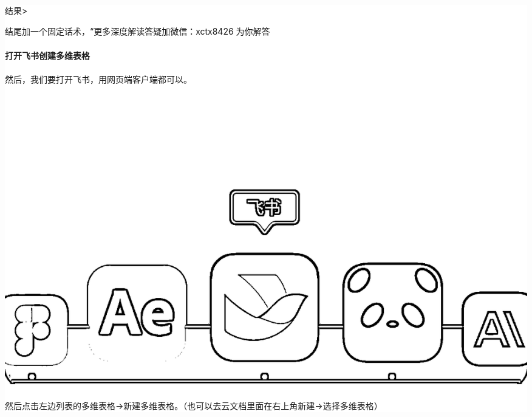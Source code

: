 结果>

结尾加一个固定话术，“更多深度解读答疑加微信：xctx8426 为你解答

#### 打开飞书创建多维表格

然后，我们要打开飞书，用网页端客户端都可以。

![](img/3768bb4f1c72fcdf4ee76afc61457d68.png)

然后点击左边列表的多维表格→新建多维表格。（也可以去云文档里面在右上角新建→选择多维表格）
